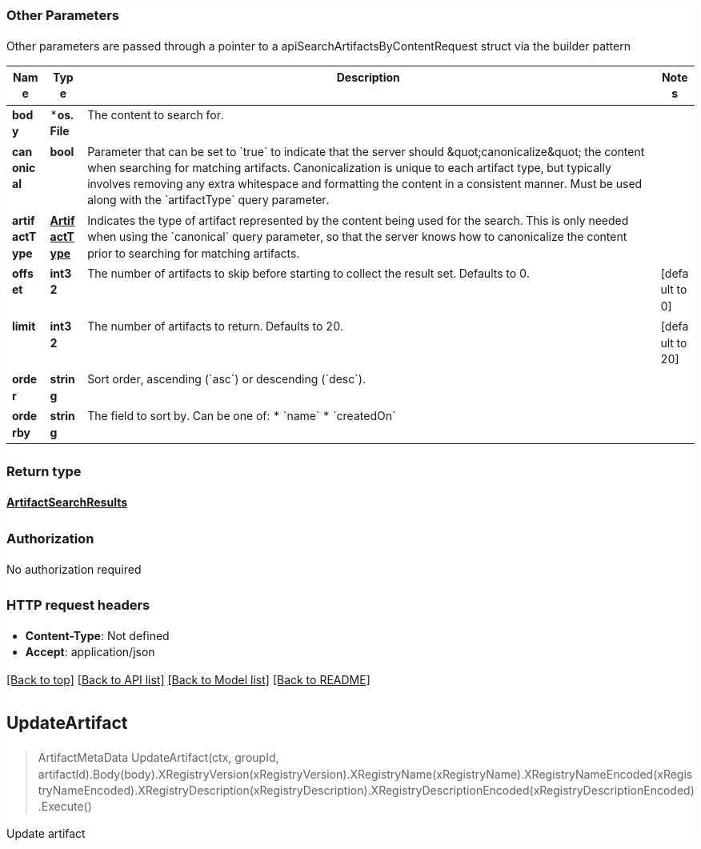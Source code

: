 
### Other Parameters

Other parameters are passed through a pointer to a apiSearchArtifactsByContentRequest struct via the builder pattern


Name | Type | Description  | Notes
------------- | ------------- | ------------- | -------------
 **body** | ***os.File** | The content to search for. | 
 **canonical** | **bool** | Parameter that can be set to &#x60;true&#x60; to indicate that the server should \&quot;canonicalize\&quot; the content when searching for matching artifacts.  Canonicalization is unique to each artifact type, but typically involves removing any extra whitespace and formatting the content in a consistent manner.  Must be used along with the &#x60;artifactType&#x60; query parameter. | 
 **artifactType** | [**ArtifactType**](ArtifactType.md) | Indicates the type of artifact represented by the content being used for the search.  This is only needed when using the &#x60;canonical&#x60; query parameter, so that the server knows how to canonicalize the content prior to searching for matching artifacts. | 
 **offset** | **int32** | The number of artifacts to skip before starting to collect the result set.  Defaults to 0. | [default to 0]
 **limit** | **int32** | The number of artifacts to return.  Defaults to 20. | [default to 20]
 **order** | **string** | Sort order, ascending (&#x60;asc&#x60;) or descending (&#x60;desc&#x60;). | 
 **orderby** | **string** | The field to sort by.  Can be one of:  * &#x60;name&#x60; * &#x60;createdOn&#x60;  | 

### Return type

[**ArtifactSearchResults**](ArtifactSearchResults.md)

### Authorization

No authorization required

### HTTP request headers

- **Content-Type**: Not defined
- **Accept**: application/json

[[Back to top]](#) [[Back to API list]](../README.md#documentation-for-api-endpoints)
[[Back to Model list]](../README.md#documentation-for-models)
[[Back to README]](../README.md)


## UpdateArtifact

> ArtifactMetaData UpdateArtifact(ctx, groupId, artifactId).Body(body).XRegistryVersion(xRegistryVersion).XRegistryName(xRegistryName).XRegistryNameEncoded(xRegistryNameEncoded).XRegistryDescription(xRegistryDescription).XRegistryDescriptionEncoded(xRegistryDescriptionEncoded).Execute()

Update artifact


